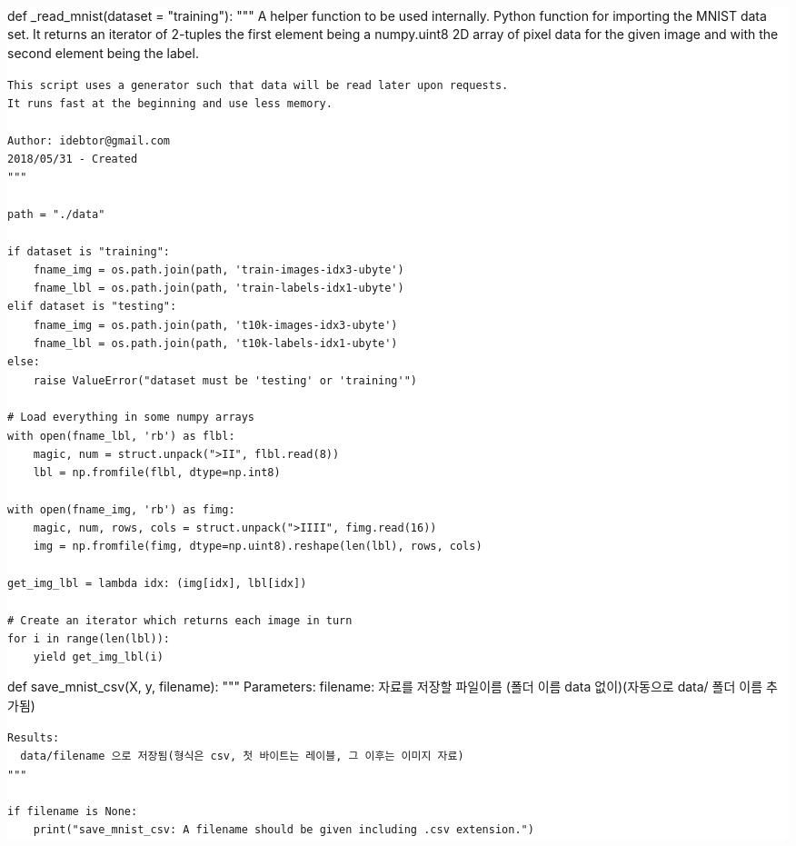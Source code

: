 

def _read_mnist(dataset = "training"):
    """
    A helper function to be used internally.
    Python function for importing the MNIST data set.  It returns an iterator
    of 2-tuples the first element being a numpy.uint8 2D array of pixel data for 
    the given image and with the second element being the label.
    
    This script uses a generator such that data will be read later upon requests.
    It runs fast at the beginning and use less memory. 
    
    Author: idebtor@gmail.com 
    2018/05/31 - Created
    """

    path = "./data"
    
    if dataset is "training":
        fname_img = os.path.join(path, 'train-images-idx3-ubyte')
        fname_lbl = os.path.join(path, 'train-labels-idx1-ubyte')
    elif dataset is "testing":
        fname_img = os.path.join(path, 't10k-images-idx3-ubyte')
        fname_lbl = os.path.join(path, 't10k-labels-idx1-ubyte')
    else:
        raise ValueError("dataset must be 'testing' or 'training'")

    # Load everything in some numpy arrays
    with open(fname_lbl, 'rb') as flbl:
        magic, num = struct.unpack(">II", flbl.read(8))
        lbl = np.fromfile(flbl, dtype=np.int8)

    with open(fname_img, 'rb') as fimg:
        magic, num, rows, cols = struct.unpack(">IIII", fimg.read(16))
        img = np.fromfile(fimg, dtype=np.uint8).reshape(len(lbl), rows, cols)

    get_img_lbl = lambda idx: (img[idx], lbl[idx])

    # Create an iterator which returns each image in turn
    for i in range(len(lbl)):
        yield get_img_lbl(i)
        




def save_mnist_csv(X, y, filename):
    """
    Parameters: 
    filename: 자료를 저장할 파일이름 (폴더 이름 data 없이)(자동으로 data/ 폴더 이름 추가됨)
    
    Results:  
      data/filename 으로 저장됨(형식은 csv, 첫 바이트는 레이블, 그 이후는 이미지 자료)
    """
    
    if filename is None:
        print("save_mnist_csv: A filename should be given including .csv extension.")
    